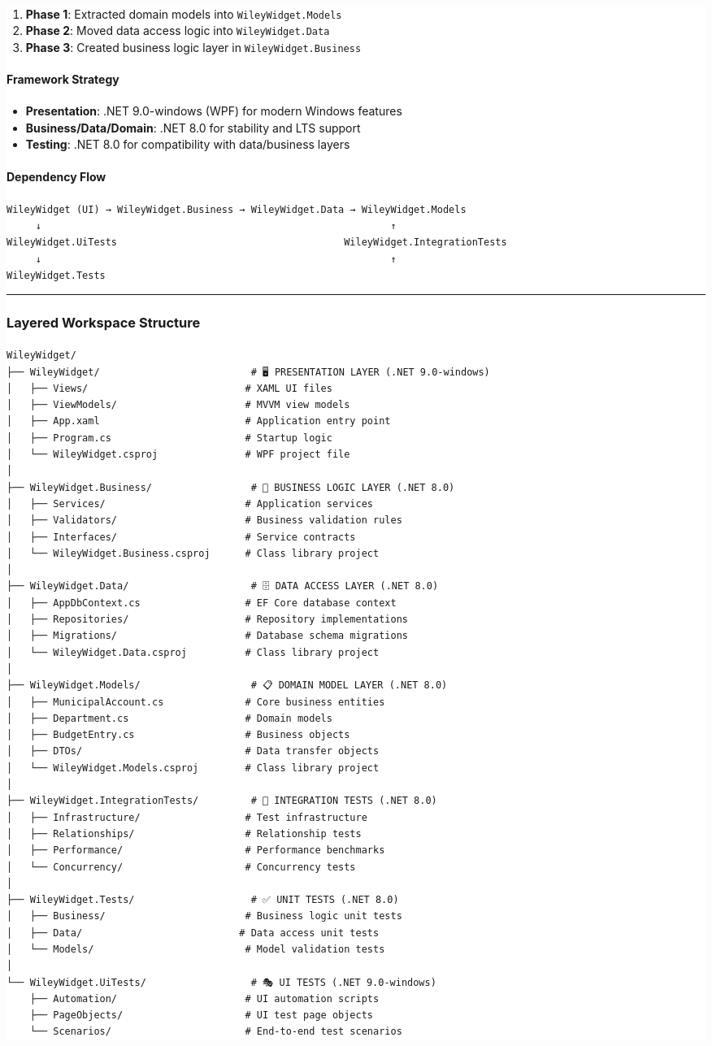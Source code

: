 1. **Phase 1**: Extracted domain models into `WileyWidget.Models`
2. **Phase 2**: Moved data access logic into `WileyWidget.Data`
3. **Phase 3**: Created business logic layer in `WileyWidget.Business`

#### **Framework Strategy**
- **Presentation**: .NET 9.0-windows (WPF) for modern Windows features
- **Business/Data/Domain**: .NET 8.0 for stability and LTS support
- **Testing**: .NET 8.0 for compatibility with data/business layers

#### **Dependency Flow**
```
WileyWidget (UI) → WileyWidget.Business → WileyWidget.Data → WileyWidget.Models
     ↓                                                            ↑
WileyWidget.UiTests                                       WileyWidget.IntegrationTests
     ↓                                                            ↑
WileyWidget.Tests
```

---

### Layered Workspace Structure

```
WileyWidget/
├── WileyWidget/                          # 🖥️ PRESENTATION LAYER (.NET 9.0-windows)
│   ├── Views/                           # XAML UI files
│   ├── ViewModels/                      # MVVM view models
│   ├── App.xaml                         # Application entry point
│   ├── Program.cs                       # Startup logic
│   └── WileyWidget.csproj               # WPF project file
│
├── WileyWidget.Business/                 # 💼 BUSINESS LOGIC LAYER (.NET 8.0)
│   ├── Services/                        # Application services
│   ├── Validators/                      # Business validation rules
│   ├── Interfaces/                      # Service contracts
│   └── WileyWidget.Business.csproj      # Class library project
│
├── WileyWidget.Data/                     # 🗄️ DATA ACCESS LAYER (.NET 8.0)
│   ├── AppDbContext.cs                  # EF Core database context
│   ├── Repositories/                    # Repository implementations
│   ├── Migrations/                      # Database schema migrations
│   └── WileyWidget.Data.csproj          # Class library project
│
├── WileyWidget.Models/                   # 📋 DOMAIN MODEL LAYER (.NET 8.0)
│   ├── MunicipalAccount.cs              # Core business entities
│   ├── Department.cs                    # Domain models
│   ├── BudgetEntry.cs                   # Business objects
│   ├── DTOs/                            # Data transfer objects
│   └── WileyWidget.Models.csproj        # Class library project
│
├── WileyWidget.IntegrationTests/         # 🧪 INTEGRATION TESTS (.NET 8.0)
│   ├── Infrastructure/                  # Test infrastructure
│   ├── Relationships/                   # Relationship tests
│   ├── Performance/                     # Performance benchmarks
│   └── Concurrency/                     # Concurrency tests
│
├── WileyWidget.Tests/                    # ✅ UNIT TESTS (.NET 8.0)
│   ├── Business/                        # Business logic unit tests
│   ├── Data/                           # Data access unit tests
│   └── Models/                          # Model validation tests
│
└── WileyWidget.UiTests/                  # 🎭 UI TESTS (.NET 9.0-windows)
    ├── Automation/                      # UI automation scripts
    ├── PageObjects/                     # UI test page objects
    └── Scenarios/                       # End-to-end test scenarios
```